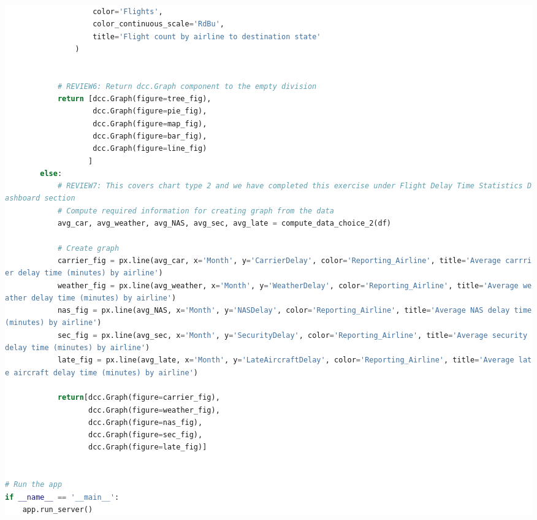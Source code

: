 ```python
                    color='Flights',
                    color_continuous_scale='RdBu',
                    title='Flight count by airline to destination state'
                )
            
            
            # REVIEW6: Return dcc.Graph component to the empty division
            return [dcc.Graph(figure=tree_fig), 
                    dcc.Graph(figure=pie_fig),
                    dcc.Graph(figure=map_fig),
                    dcc.Graph(figure=bar_fig),
                    dcc.Graph(figure=line_fig)
                   ]
        else:
            # REVIEW7: This covers chart type 2 and we have completed this exercise under Flight Delay Time Statistics Dashboard section
            # Compute required information for creating graph from the data
            avg_car, avg_weather, avg_NAS, avg_sec, avg_late = compute_data_choice_2(df)
            
            # Create graph
            carrier_fig = px.line(avg_car, x='Month', y='CarrierDelay', color='Reporting_Airline', title='Average carrrier delay time (minutes) by airline')
            weather_fig = px.line(avg_weather, x='Month', y='WeatherDelay', color='Reporting_Airline', title='Average weather delay time (minutes) by airline')
            nas_fig = px.line(avg_NAS, x='Month', y='NASDelay', color='Reporting_Airline', title='Average NAS delay time (minutes) by airline')
            sec_fig = px.line(avg_sec, x='Month', y='SecurityDelay', color='Reporting_Airline', title='Average security delay time (minutes) by airline')
            late_fig = px.line(avg_late, x='Month', y='LateAircraftDelay', color='Reporting_Airline', title='Average late aircraft delay time (minutes) by airline')
            
            return[dcc.Graph(figure=carrier_fig), 
                   dcc.Graph(figure=weather_fig), 
                   dcc.Graph(figure=nas_fig), 
                   dcc.Graph(figure=sec_fig), 
                   dcc.Graph(figure=late_fig)]


# Run the app
if __name__ == '__main__':
    app.run_server()
```
